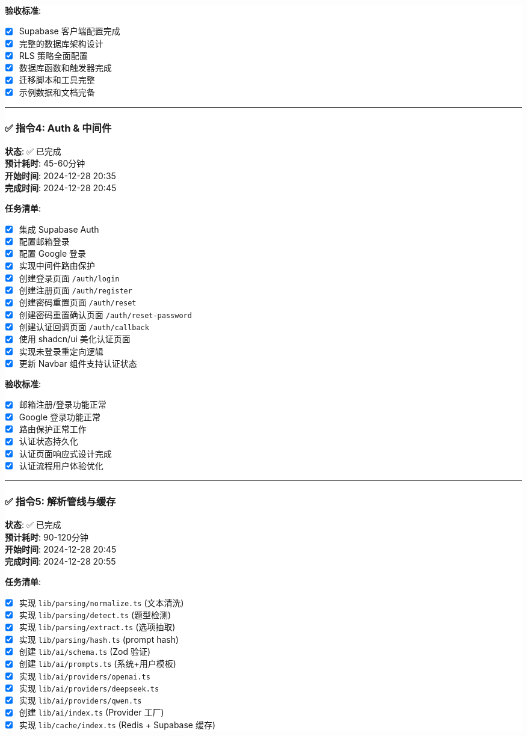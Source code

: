 **验收标准**:
- [x] Supabase 客户端配置完成
- [x] 完整的数据库架构设计
- [x] RLS 策略全面配置
- [x] 数据库函数和触发器完成
- [x] 迁移脚本和工具完整
- [x] 示例数据和文档完备

---

### ✅ 指令4: Auth & 中间件
**状态**: ✅ 已完成  
**预计耗时**: 45-60分钟  
**开始时间**: 2024-12-28 20:35  
**完成时间**: 2024-12-28 20:45  

**任务清单**:
- [x] 集成 Supabase Auth
- [x] 配置邮箱登录
- [x] 配置 Google 登录
- [x] 实现中间件路由保护
- [x] 创建登录页面 `/auth/login`
- [x] 创建注册页面 `/auth/register`
- [x] 创建密码重置页面 `/auth/reset`
- [x] 创建密码重置确认页面 `/auth/reset-password`
- [x] 创建认证回调页面 `/auth/callback`
- [x] 使用 shadcn/ui 美化认证页面
- [x] 实现未登录重定向逻辑
- [x] 更新 Navbar 组件支持认证状态

**验收标准**:
- [x] 邮箱注册/登录功能正常
- [x] Google 登录功能正常
- [x] 路由保护正常工作
- [x] 认证状态持久化
- [x] 认证页面响应式设计完成
- [x] 认证流程用户体验优化

---

### ✅ 指令5: 解析管线与缓存
**状态**: ✅ 已完成  
**预计耗时**: 90-120分钟  
**开始时间**: 2024-12-28 20:45  
**完成时间**: 2024-12-28 20:55  

**任务清单**:
- [x] 实现 `lib/parsing/normalize.ts` (文本清洗)
- [x] 实现 `lib/parsing/detect.ts` (题型检测)
- [x] 实现 `lib/parsing/extract.ts` (选项抽取)
- [x] 实现 `lib/parsing/hash.ts` (prompt hash)
- [x] 创建 `lib/ai/schema.ts` (Zod 验证)
- [x] 创建 `lib/ai/prompts.ts` (系统+用户模板)
- [x] 实现 `lib/ai/providers/openai.ts`
- [x] 实现 `lib/ai/providers/deepseek.ts`
- [x] 实现 `lib/ai/providers/qwen.ts`
- [x] 创建 `lib/ai/index.ts` (Provider 工厂)
- [x] 实现 `lib/cache/index.ts` (Redis + Supabase 缓存)
